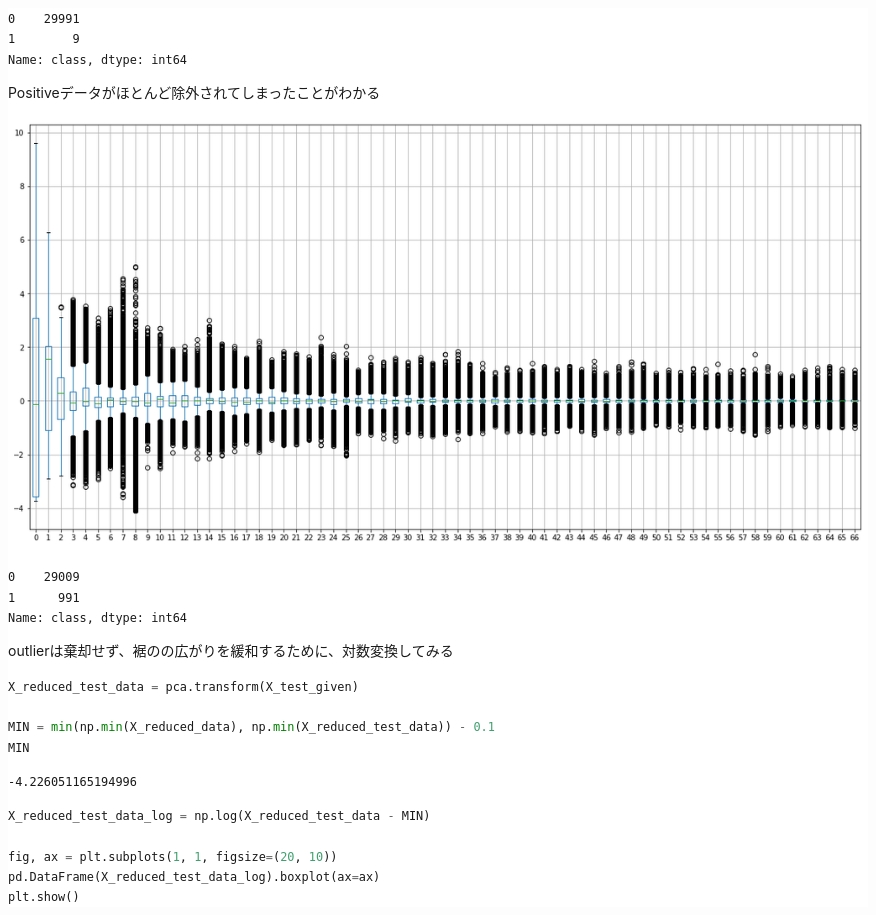 

    0    29991
    1        9
    Name: class, dtype: int64



Positiveデータがほとんど除外されてしまったことがわかる



![png](output_39_0.png)


    0    29009
    1      991
    Name: class, dtype: int64



outlierは棄却せず、裾のの広がりを緩和するために、対数変換してみる


```python
X_reduced_test_data = pca.transform(X_test_given)

MIN = min(np.min(X_reduced_data), np.min(X_reduced_test_data)) - 0.1
MIN
```




    -4.226051165194996




```python
X_reduced_test_data_log = np.log(X_reduced_test_data - MIN)

fig, ax = plt.subplots(1, 1, figsize=(20, 10))
pd.DataFrame(X_reduced_test_data_log).boxplot(ax=ax)
plt.show()
```
